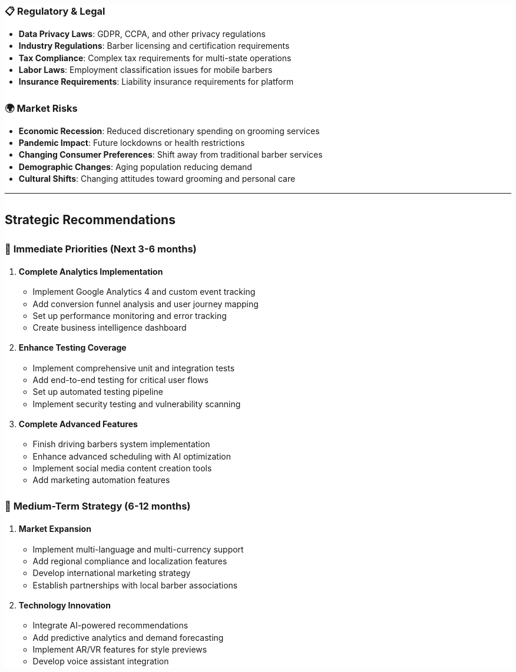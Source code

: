 ### 📋 **Regulatory & Legal**
- **Data Privacy Laws**: GDPR, CCPA, and other privacy regulations
- **Industry Regulations**: Barber licensing and certification requirements
- **Tax Compliance**: Complex tax requirements for multi-state operations
- **Labor Laws**: Employment classification issues for mobile barbers
- **Insurance Requirements**: Liability insurance requirements for platform

### 🌍 **Market Risks**
- **Economic Recession**: Reduced discretionary spending on grooming services
- **Pandemic Impact**: Future lockdowns or health restrictions
- **Changing Consumer Preferences**: Shift away from traditional barber services
- **Demographic Changes**: Aging population reducing demand
- **Cultural Shifts**: Changing attitudes toward grooming and personal care

---

## Strategic Recommendations

### 🎯 **Immediate Priorities (Next 3-6 months)**

1. **Complete Analytics Implementation**
   - Implement Google Analytics 4 and custom event tracking
   - Add conversion funnel analysis and user journey mapping
   - Set up performance monitoring and error tracking
   - Create business intelligence dashboard

2. **Enhance Testing Coverage**
   - Implement comprehensive unit and integration tests
   - Add end-to-end testing for critical user flows
   - Set up automated testing pipeline
   - Implement security testing and vulnerability scanning

3. **Complete Advanced Features**
   - Finish driving barbers system implementation
   - Enhance advanced scheduling with AI optimization
   - Implement social media content creation tools
   - Add marketing automation features

### 🚀 **Medium-Term Strategy (6-12 months)**

1. **Market Expansion**
   - Implement multi-language and multi-currency support
   - Add regional compliance and localization features
   - Develop international marketing strategy
   - Establish partnerships with local barber associations

2. **Technology Innovation**
   - Integrate AI-powered recommendations
   - Add predictive analytics and demand forecasting
   - Implement AR/VR features for style previews
   - Develop voice assistant integration
